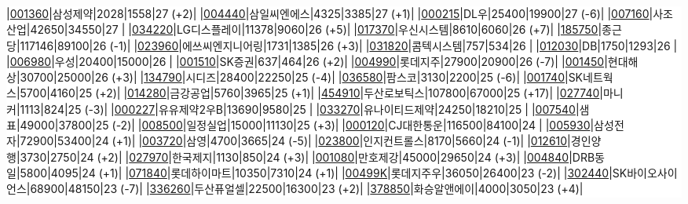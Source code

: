 |[001360](https://finance.daum.net/quotes/A001360)|삼성제약|2028|1558|27 (+2)|
|[004440](https://finance.daum.net/quotes/A004440)|삼일씨엔에스|4325|3385|27 (+1)|
|[000215](https://finance.daum.net/quotes/A000215)|DL우|25400|19900|27 (-6)|
|[007160](https://finance.daum.net/quotes/A007160)|사조산업|42650|34550|27 |
|[034220](https://finance.daum.net/quotes/A034220)|LG디스플레이|11378|9060|26 (+5)|
|[017370](https://finance.daum.net/quotes/A017370)|우신시스템|8610|6060|26 (+7)|
|[185750](https://finance.daum.net/quotes/A185750)|종근당|117146|89100|26 (-1)|
|[023960](https://finance.daum.net/quotes/A023960)|에쓰씨엔지니어링|1731|1385|26 (+3)|
|[031820](https://finance.daum.net/quotes/A031820)|콤텍시스템|757|534|26 |
|[012030](https://finance.daum.net/quotes/A012030)|DB|1750|1293|26 |
|[006980](https://finance.daum.net/quotes/A006980)|우성|20400|15000|26 |
|[001510](https://finance.daum.net/quotes/A001510)|SK증권|637|464|26 (+2)|
|[004990](https://finance.daum.net/quotes/A004990)|롯데지주|27900|20900|26 (-7)|
|[001450](https://finance.daum.net/quotes/A001450)|현대해상|30700|25000|26 (+3)|
|[134790](https://finance.daum.net/quotes/A134790)|시디즈|28400|22250|25 (-4)|
|[036580](https://finance.daum.net/quotes/A036580)|팜스코|3130|2200|25 (-6)|
|[001740](https://finance.daum.net/quotes/A001740)|SK네트웍스|5700|4160|25 (+2)|
|[014280](https://finance.daum.net/quotes/A014280)|금강공업|5760|3965|25 (+1)|
|[454910](https://finance.daum.net/quotes/A454910)|두산로보틱스|107800|67000|25 (+17)|
|[027740](https://finance.daum.net/quotes/A027740)|마니커|1113|824|25 (-3)|
|[000227](https://finance.daum.net/quotes/A000227)|유유제약2우B|13690|9580|25 |
|[033270](https://finance.daum.net/quotes/A033270)|유나이티드제약|24250|18210|25 |
|[007540](https://finance.daum.net/quotes/A007540)|샘표|49000|37800|25 (-2)|
|[008500](https://finance.daum.net/quotes/A008500)|일정실업|15000|11130|25 (+3)|
|[000120](https://finance.daum.net/quotes/A000120)|CJ대한통운|116500|84100|24 |
|[005930](https://finance.daum.net/quotes/A005930)|삼성전자|72900|53400|24 (+1)|
|[003720](https://finance.daum.net/quotes/A003720)|삼영|4700|3665|24 (-5)|
|[023800](https://finance.daum.net/quotes/A023800)|인지컨트롤스|8170|5660|24 (-1)|
|[012610](https://finance.daum.net/quotes/A012610)|경인양행|3730|2750|24 (+2)|
|[027970](https://finance.daum.net/quotes/A027970)|한국제지|1130|850|24 (+3)|
|[001080](https://finance.daum.net/quotes/A001080)|만호제강|45000|29650|24 (+3)|
|[004840](https://finance.daum.net/quotes/A004840)|DRB동일|5800|4095|24 (+1)|
|[071840](https://finance.daum.net/quotes/A071840)|롯데하이마트|10350|7310|24 (+1)|
|[00499K](https://finance.daum.net/quotes/A00499K)|롯데지주우|36050|26400|23 (-2)|
|[302440](https://finance.daum.net/quotes/A302440)|SK바이오사이언스|68900|48150|23 (-7)|
|[336260](https://finance.daum.net/quotes/A336260)|두산퓨얼셀|22500|16300|23 (+2)|
|[378850](https://finance.daum.net/quotes/A378850)|화승알앤에이|4000|3050|23 (+4)|
